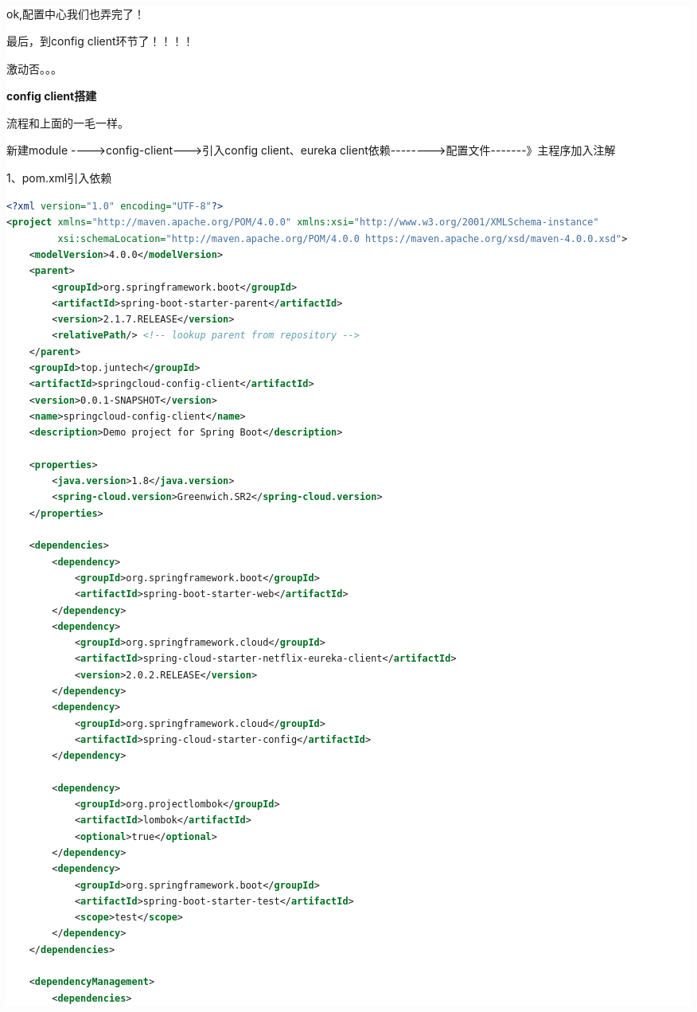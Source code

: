 ok,配置中心我们也弄完了！

最后，到config client环节了！！！！

激动否。。。

**config client搭建**

流程和上面的一毛一样。

新建module ---->config-client--->引入config  client、eureka client依赖-------->配置文件-------》主程序加入注解

1、pom.xml引入依赖

```xml
<?xml version="1.0" encoding="UTF-8"?>
<project xmlns="http://maven.apache.org/POM/4.0.0" xmlns:xsi="http://www.w3.org/2001/XMLSchema-instance"
         xsi:schemaLocation="http://maven.apache.org/POM/4.0.0 https://maven.apache.org/xsd/maven-4.0.0.xsd">
    <modelVersion>4.0.0</modelVersion>
    <parent>
        <groupId>org.springframework.boot</groupId>
        <artifactId>spring-boot-starter-parent</artifactId>
        <version>2.1.7.RELEASE</version>
        <relativePath/> <!-- lookup parent from repository -->
    </parent>
    <groupId>top.juntech</groupId>
    <artifactId>springcloud-config-client</artifactId>
    <version>0.0.1-SNAPSHOT</version>
    <name>springcloud-config-client</name>
    <description>Demo project for Spring Boot</description>

    <properties>
        <java.version>1.8</java.version>
        <spring-cloud.version>Greenwich.SR2</spring-cloud.version>
    </properties>

    <dependencies>
        <dependency>
            <groupId>org.springframework.boot</groupId>
            <artifactId>spring-boot-starter-web</artifactId>
        </dependency>
        <dependency>
            <groupId>org.springframework.cloud</groupId>
            <artifactId>spring-cloud-starter-netflix-eureka-client</artifactId>
            <version>2.0.2.RELEASE</version>
        </dependency>
        <dependency>
            <groupId>org.springframework.cloud</groupId>
            <artifactId>spring-cloud-starter-config</artifactId>
        </dependency>

        <dependency>
            <groupId>org.projectlombok</groupId>
            <artifactId>lombok</artifactId>
            <optional>true</optional>
        </dependency>
        <dependency>
            <groupId>org.springframework.boot</groupId>
            <artifactId>spring-boot-starter-test</artifactId>
            <scope>test</scope>
        </dependency>
    </dependencies>

    <dependencyManagement>
        <dependencies>
```